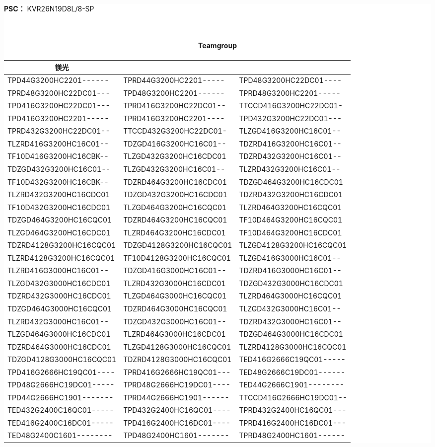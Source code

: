 **PSC：** KVR26N19D8L/8-SP

<br>

#### <p align="center"><b>Teamgroup</b></p>

| 镁光                    |                         |                         |
|-------------------------|-------------------------|-------------------------|
| TPD44G3200HC2201------  | TPRD44G3200HC2201-----  | TPD48G3200HC22DC01----  |
| TPRD48G3200HC22DC01---  | TPD48G3200HC2201------  | TPRD48G3200HC2201-----  |
| TPD416G3200HC22DC01---  | TPRD416G3200HC22DC01--  | TTCCD416G3200HC22DC01-  |
| TPD416G3200HC2201-----  | TPRD416G3200HC2201----  | TPD432G3200HC22DC01---  |
| TPRD432G3200HC22DC01--  | TTCCD432G3200HC22DC01-  | TLZGD416G3200HC16C01--  |
| TLZRD416G3200HC16C01--  | TDZGD416G3200HC16C01--  | TDZRD416G3200HC16C01--  |
| TF10D416G3200HC16CBK--  | TLZGD432G3200HC16CDC01  | TDZRD432G3200HC16C01--  |
| TDZGD432G3200HC16C01--  | TLZGD432G3200HC16C01--  | TLZRD432G3200HC16C01--  |
| TF10D432G3200HC16CBK--  | TDZRD464G3200HC16CDC01  | TDZGD464G3200HC16CDC01  |
| TLZRD432G3200HC16CDC01  | TDZGD432G3200HC16CDC01  | TDZRD432G3200HC16CDC01  |
| TF10D432G3200HC16CDC01  | TLZGD464G3200HC16CQC01  | TLZRD464G3200HC16CQC01  |
| TDZGD464G3200HC16CQC01  | TDZRD464G3200HC16CQC01  | TF10D464G3200HC16CQC01  |
| TLZGD464G3200HC16CDC01  | TLZRD464G3200HC16CDC01  | TF10D464G3200HC16CDC01  |
| TDZRD4128G3200HC16CQC01 | TDZGD4128G3200HC16CQC01 | TLZGD4128G3200HC16CQC01 |
| TLZRD4128G3200HC16CQC01 | TF10D4128G3200HC16CQC01 | TLZGD416G3000HC16C01--  |
| TLZRD416G3000HC16C01--  | TDZGD416G3000HC16C01--  | TDZRD416G3000HC16C01--  |
| TLZGD432G3000HC16CDC01  | TLZRD432G3000HC16CDC01  | TDZGD432G3000HC16CDC01  |
| TDZRD432G3000HC16CDC01  | TLZGD464G3000HC16CQC01  | TLZRD464G3000HC16CQC01  |
| TDZGD464G3000HC16CQC01  | TDZRD464G3000HC16CQC01  | TLZGD432G3000HC16C01--  |
| TLZRD432G3000HC16C01--  | TDZGD432G3000HC16C01--  | TDZRD432G3000HC16C01--  |
| TLZGD464G3000HC16CDC01  | TLZRD464G3000HC16CDC01  | TDZGD464G3000HC16CDC01  |
| TDZRD464G3000HC16CDC01  | TLZGD4128G3000HC16CQC01 | TLZRD4128G3000HC16CQC01 |
| TDZGD4128G3000HC16CQC01 | TDZRD4128G3000HC16CQC01 | TED416G2666C19QC01----- |
| TPD416G2666HC19QC01---- | TPRD416G2666HC19QC01--- | TED48G2666C19DC01------ |
| TPD48G2666HC19DC01----- | TPRD48G2666HC19DC01---- | TED44G2666C1901-------- |
| TPD44G2666HC1901------- | TPRD44G2666HC1901------ | TTCCD416G2666HC19DC01-- |
| TED432G2400C16QC01----- | TPD432G2400HC16QC01---- | TPRD432G2400HC16QC01--- |
| TED416G2400C16DC01----- | TPD416G2400HC16DC01---- | TPRD416G2400HC16DC01--- |
| TED48G2400C1601-------- | TPD48G2400HC1601------- | TPRD48G2400HC1601------ |
